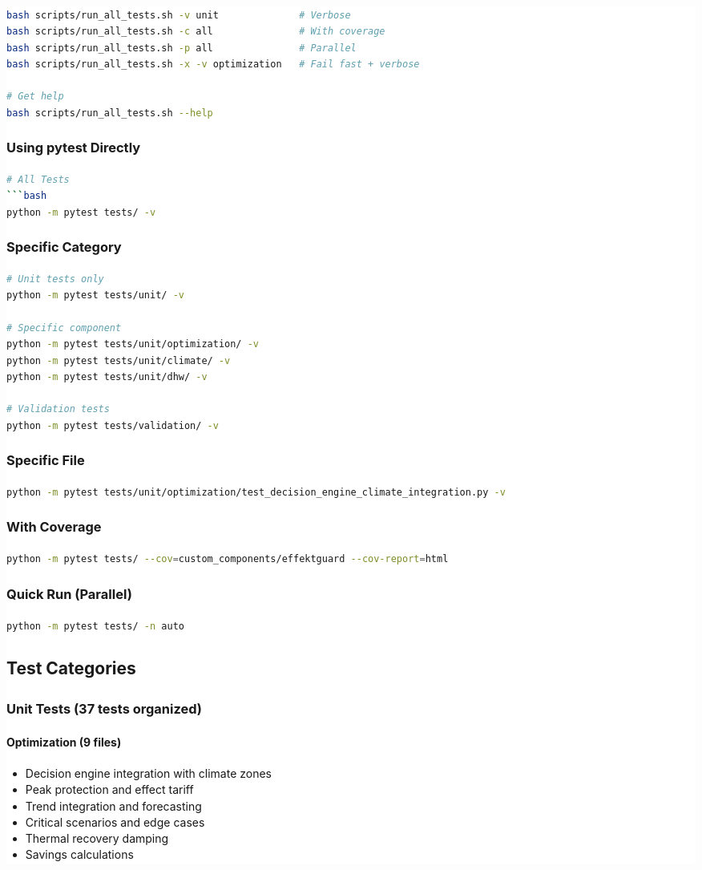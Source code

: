 ```bash
bash scripts/run_all_tests.sh -v unit              # Verbose
bash scripts/run_all_tests.sh -c all               # With coverage
bash scripts/run_all_tests.sh -p all               # Parallel
bash scripts/run_all_tests.sh -x -v optimization   # Fail fast + verbose

# Get help
bash scripts/run_all_tests.sh --help
```

### Using pytest Directly

```bash
# All Tests
```bash
python -m pytest tests/ -v
```

### Specific Category
```bash
# Unit tests only
python -m pytest tests/unit/ -v

# Specific component
python -m pytest tests/unit/optimization/ -v
python -m pytest tests/unit/climate/ -v
python -m pytest tests/unit/dhw/ -v

# Validation tests
python -m pytest tests/validation/ -v
```

### Specific File
```bash
python -m pytest tests/unit/optimization/test_decision_engine_climate_integration.py -v
```

### With Coverage
```bash
python -m pytest tests/ --cov=custom_components/effektguard --cov-report=html
```

### Quick Run (Parallel)
```bash
python -m pytest tests/ -n auto
```

## Test Categories

### Unit Tests (37 tests organized)

#### Optimization (9 files)
- Decision engine integration with climate zones
- Peak protection and effect tariff
- Trend integration and forecasting
- Critical scenarios and edge cases
- Thermal recovery damping
- Savings calculations
